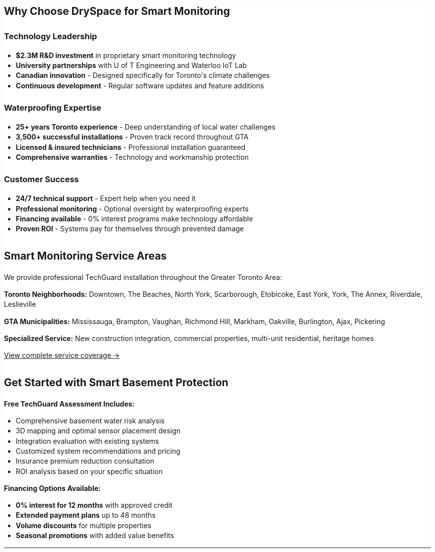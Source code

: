 ## Why Choose DrySpace for Smart Monitoring

### Technology Leadership
- **$2.3M R&D investment** in proprietary smart monitoring technology
- **University partnerships** with U of T Engineering and Waterloo IoT Lab
- **Canadian innovation** - Designed specifically for Toronto's climate challenges
- **Continuous development** - Regular software updates and feature additions

### Waterproofing Expertise
- **25+ years Toronto experience** - Deep understanding of local water challenges
- **3,500+ successful installations** - Proven track record throughout GTA
- **Licensed & insured technicians** - Professional installation guaranteed
- **Comprehensive warranties** - Technology and workmanship protection

### Customer Success
- **24/7 technical support** - Expert help when you need it
- **Professional monitoring** - Optional oversight by waterproofing experts
- **Financing available** - 0% interest programs make technology affordable
- **Proven ROI** - Systems pay for themselves through prevented damage

## Smart Monitoring Service Areas

We provide professional TechGuard installation throughout the Greater Toronto Area:

**Toronto Neighborhoods:** Downtown, The Beaches, North York, Scarborough, Etobicoke, East York, York, The Annex, Riverdale, Leslieville

**GTA Municipalities:** Mississauga, Brampton, Vaughan, Richmond Hill, Markham, Oakville, Burlington, Ajax, Pickering

**Specialized Service:** New construction integration, commercial properties, multi-unit residential, heritage homes

[View complete service coverage →](/services/service-areas/)

## Get Started with Smart Basement Protection

**Free TechGuard Assessment Includes:**
- Comprehensive basement water risk analysis
- 3D mapping and optimal sensor placement design
- Integration evaluation with existing systems  
- Customized system recommendations and pricing
- Insurance premium reduction consultation
- ROI analysis based on your specific situation

**Financing Options Available:**
- **0% interest for 12 months** with approved credit
- **Extended payment plans** up to 48 months
- **Volume discounts** for multiple properties
- **Seasonal promotions** with added value benefits

---

